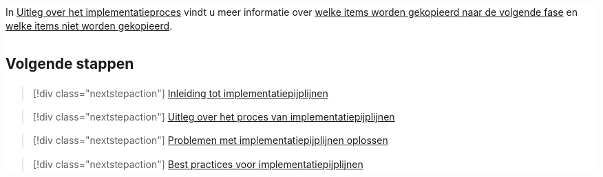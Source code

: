 In [Uitleg over het implementatieproces](deployment-pipelines-process.md) vindt u meer informatie over [welke items worden gekopieerd naar de volgende fase](deployment-pipelines-process.md#deployed-items) en [welke items niet worden gekopieerd](deployment-pipelines-process.md#unsupported-items).

## <a name="next-steps"></a>Volgende stappen

>[!div class="nextstepaction"]
>[Inleiding tot implementatiepijplijnen](deployment-pipelines-overview.md)

>[!div class="nextstepaction"]
>[Uitleg over het proces van implementatiepijplijnen](deployment-pipelines-process.md)

>[!div class="nextstepaction"]
>[Problemen met implementatiepijplijnen oplossen](deployment-pipelines-troubleshooting.md)

>[!div class="nextstepaction"]
>[Best practices voor implementatiepijplijnen](deployment-pipelines-best-practices.md)